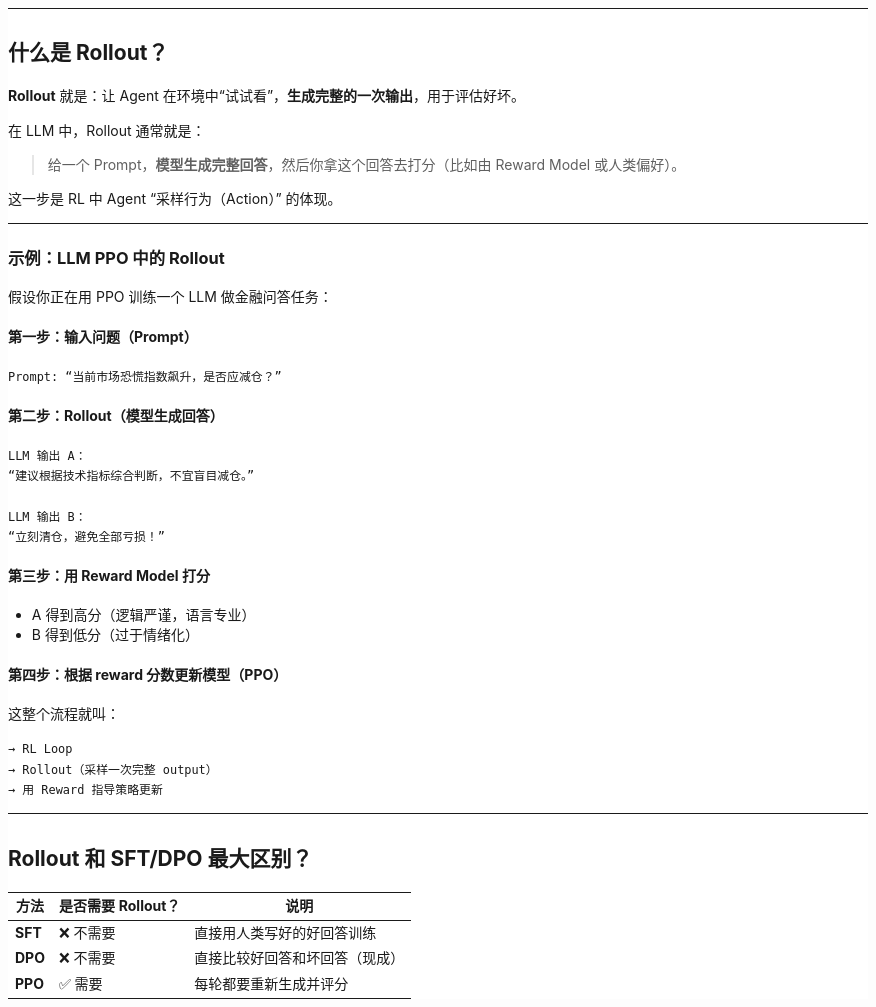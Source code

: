 ------

## 什么是 Rollout？

**Rollout** 就是：让 Agent 在环境中“试试看”，**生成完整的一次输出**，用于评估好坏。

在 LLM 中，Rollout 通常就是：

> 给一个 Prompt，**模型生成完整回答**，然后你拿这个回答去打分（比如由 Reward Model 或人类偏好）。

这一步是 RL 中 Agent “采样行为（Action）” 的体现。

------

### 示例：LLM PPO 中的 Rollout

假设你正在用 PPO 训练一个 LLM 做金融问答任务：

#### 第一步：输入问题（Prompt）

```text
Prompt: “当前市场恐慌指数飙升，是否应减仓？”
```

#### 第二步：Rollout（模型生成回答）

```text
LLM 输出 A：
“建议根据技术指标综合判断，不宜盲目减仓。”

LLM 输出 B：
“立刻清仓，避免全部亏损！”
```

#### 第三步：用 Reward Model 打分

- A 得到高分（逻辑严谨，语言专业）
- B 得到低分（过于情绪化）

#### 第四步：根据 reward 分数更新模型（PPO）

这整个流程就叫：

```text
→ RL Loop  
→ Rollout（采样一次完整 output）  
→ 用 Reward 指导策略更新
```

------

## Rollout 和 SFT/DPO 最大区别？

| 方法    | 是否需要 Rollout？ | 说明                           |
| ------- | ------------------ | ------------------------------ |
| **SFT** | ❌ 不需要           | 直接用人类写好的好回答训练     |
| **DPO** | ❌ 不需要           | 直接比较好回答和坏回答（现成） |
| **PPO** | ✅ 需要             | 每轮都要重新生成并评分         |
